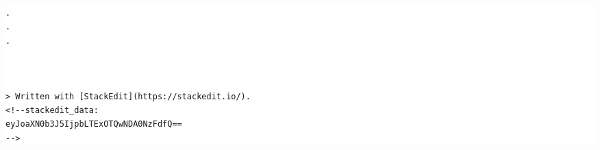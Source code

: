 ```
.
.
.



> Written with [StackEdit](https://stackedit.io/).
<!--stackedit_data:
eyJoaXN0b3J5IjpbLTExOTQwNDA0NzFdfQ==
-->